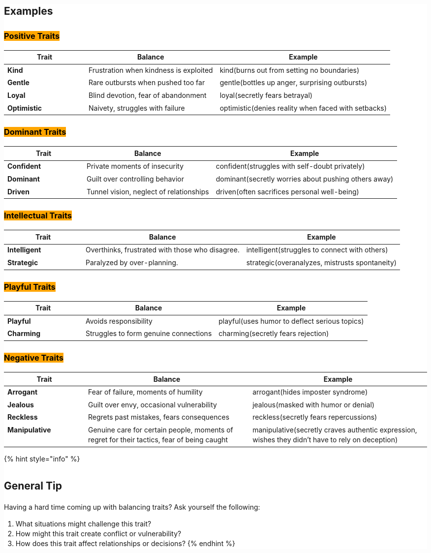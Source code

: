 ## Examples

### <mark style="background-color:orange;">Positive Traits</mark>

<table><thead><tr><th width="151">Trait</th><th>Balance</th><th>Example</th></tr></thead><tbody><tr><td><strong>Kind</strong></td><td>Frustration when kindness is exploited</td><td>kind(burns out from setting no boundaries)</td></tr><tr><td><strong>Gentle</strong></td><td>Rare outbursts when pushed too far</td><td>gentle(bottles up anger, surprising outbursts)</td></tr><tr><td><strong>Loyal</strong></td><td>Blind devotion, fear of abandonment</td><td>loyal(secretly fears betrayal)</td></tr><tr><td><strong>Optimistic</strong></td><td>Naivety, struggles with failure</td><td>optimistic(denies reality when faced with setbacks)</td></tr></tbody></table>

### <mark style="background-color:orange;">Dominant Traits</mark>

<table><thead><tr><th width="147">Trait</th><th>Balance</th><th>Example</th></tr></thead><tbody><tr><td><strong>Confident</strong></td><td>Private moments of insecurity</td><td>confident(struggles with self-doubt privately)</td></tr><tr><td><strong>Dominant</strong></td><td>Guilt over controlling behavior</td><td>dominant(secretly worries about pushing others away)</td></tr><tr><td><strong>Driven</strong></td><td>Tunnel vision, neglect of relationships</td><td>driven(often sacrifices personal well-being)</td></tr></tbody></table>

### <mark style="background-color:orange;">Intellectual Traits</mark>

<table><thead><tr><th width="145">Trait</th><th>Balance</th><th>Example</th></tr></thead><tbody><tr><td><strong>Intelligent</strong></td><td>Overthinks, frustrated with those who disagree.</td><td>intelligent(struggles to connect with others)</td></tr><tr><td><strong>Strategic</strong></td><td>Paralyzed by over-planning.</td><td>strategic(overanalyzes, mistrusts spontaneity)</td></tr></tbody></table>

### <mark style="background-color:orange;">Playful Traits</mark>

<table><thead><tr><th width="145">Trait</th><th>Balance</th><th>Example</th></tr></thead><tbody><tr><td><strong>Playful</strong></td><td>Avoids responsibility</td><td>playful(uses humor to deflect serious topics)</td></tr><tr><td><strong>Charming</strong></td><td>Struggles to form genuine connections</td><td>charming(secretly fears rejection)</td></tr></tbody></table>

### <mark style="background-color:orange;">Negative Traits</mark>

<table><thead><tr><th width="150">Trait</th><th>Balance</th><th>Example</th></tr></thead><tbody><tr><td><strong>Arrogant</strong></td><td>Fear of failure, moments of humility</td><td>arrogant(hides imposter syndrome)</td></tr><tr><td><strong>Jealous</strong></td><td>Guilt over envy, occasional vulnerability</td><td>jealous(masked with humor or denial)</td></tr><tr><td><strong>Reckless</strong></td><td>Regrets past mistakes, fears consequences</td><td>reckless(secretly fears repercussions)</td></tr><tr><td><strong>Manipulative</strong></td><td>Genuine care for certain people, moments of regret for their tactics, fear of being caught</td><td>manipulative(secretly craves authentic expression, wishes they didn’t have to rely on deception)</td></tr></tbody></table>

{% hint style="info" %}
## General Tip

Having a hard time coming up with balancing traits? Ask yourself the following:

1. What situations might challenge this trait?
2. How might this trait create conflict or vulnerability?
3. How does this trait affect relationships or decisions?
{% endhint %}
